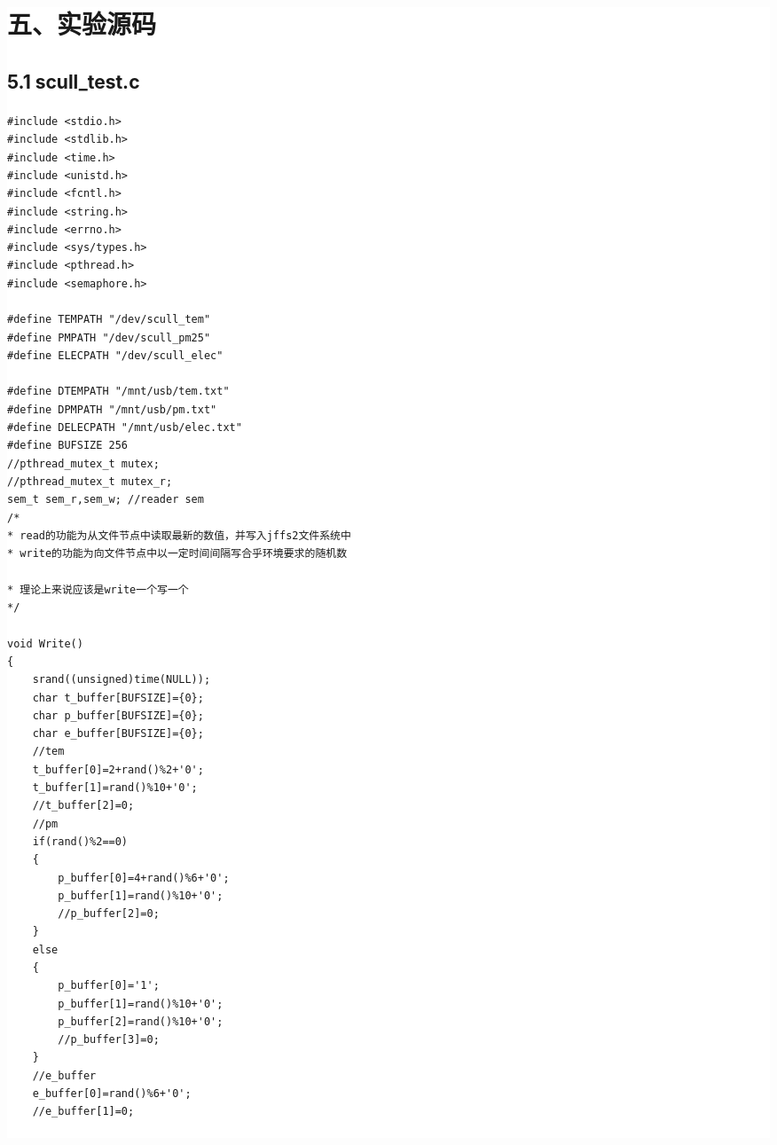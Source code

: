 # 五、实验源码

## 5.1 scull_test.c

```
#include <stdio.h>
#include <stdlib.h>
#include <time.h>
#include <unistd.h>
#include <fcntl.h>
#include <string.h>
#include <errno.h>
#include <sys/types.h>
#include <pthread.h>
#include <semaphore.h>

#define TEMPATH "/dev/scull_tem"
#define PMPATH "/dev/scull_pm25"
#define ELECPATH "/dev/scull_elec"

#define DTEMPATH "/mnt/usb/tem.txt"
#define DPMPATH "/mnt/usb/pm.txt"
#define DELECPATH "/mnt/usb/elec.txt"
#define BUFSIZE 256
//pthread_mutex_t mutex;
//pthread_mutex_t mutex_r;
sem_t sem_r,sem_w; //reader sem
/*
* read的功能为从文件节点中读取最新的数值，并写入jffs2文件系统中
* write的功能为向文件节点中以一定时间间隔写合乎环境要求的随机数

* 理论上来说应该是write一个写一个
*/

void Write()
{
	srand((unsigned)time(NULL));
	char t_buffer[BUFSIZE]={0};
	char p_buffer[BUFSIZE]={0};
	char e_buffer[BUFSIZE]={0};
	//tem
	t_buffer[0]=2+rand()%2+'0';
	t_buffer[1]=rand()%10+'0';
	//t_buffer[2]=0;
	//pm
	if(rand()%2==0)
	{
		p_buffer[0]=4+rand()%6+'0';
		p_buffer[1]=rand()%10+'0';
		//p_buffer[2]=0;
	}
	else
	{
		p_buffer[0]='1';
		p_buffer[1]=rand()%10+'0';
		p_buffer[2]=rand()%10+'0';
		//p_buffer[3]=0;
	}
	//e_buffer
	e_buffer[0]=rand()%6+'0';
	//e_buffer[1]=0;
	
```